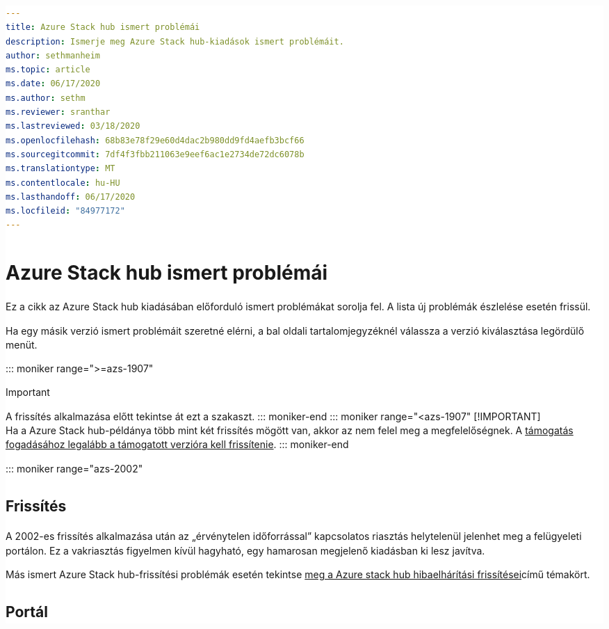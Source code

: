 ```yaml
---
title: Azure Stack hub ismert problémái
description: Ismerje meg Azure Stack hub-kiadások ismert problémáit.
author: sethmanheim
ms.topic: article
ms.date: 06/17/2020
ms.author: sethm
ms.reviewer: sranthar
ms.lastreviewed: 03/18/2020
ms.openlocfilehash: 68b83e78f29e60d4dac2b980dd9fd4aefb3bcf66
ms.sourcegitcommit: 7df4f3fbb211063e9eef6ac1e2734de72dc6078b
ms.translationtype: MT
ms.contentlocale: hu-HU
ms.lasthandoff: 06/17/2020
ms.locfileid: "84977172"
---
```

# <a name="azure-stack-hub-known-issues"></a>Azure Stack hub ismert problémái

Ez a cikk az Azure Stack hub kiadásában előforduló ismert problémákat sorolja fel. A lista új problémák észlelése esetén frissül.

Ha egy másik verzió ismert problémáit szeretné elérni, a bal oldali tartalomjegyzéknél válassza a verzió kiválasztása legördülő menüt.

::: moniker range=">=azs-1907"
> [!IMPORTANT]  
> A frissítés alkalmazása előtt tekintse át ezt a szakaszt.
::: moniker-end
::: moniker range="<azs-1907"
> [!IMPORTANT]  
> Ha a Azure Stack hub-példánya több mint két frissítés mögött van, akkor az nem felel meg a megfelelőségnek. A [támogatás fogadásához legalább a támogatott verzióra kell frissítenie](azure-stack-servicing-policy.md#keep-your-system-under-support). 
::: moniker-end





::: moniker range="azs-2002"
## <a name="update"></a>Frissítés

A 2002-es frissítés alkalmazása után az „érvénytelen időforrással” kapcsolatos riasztás helytelenül jelenhet meg a felügyeleti portálon. Ez a vakriasztás figyelmen kívül hagyható, egy hamarosan megjelenő kiadásban ki lesz javítva. 

Más ismert Azure Stack hub-frissítési problémák esetén tekintse [meg a Azure stack hub hibaelhárítási frissítései](azure-stack-troubleshooting.md)című témakört.

## <a name="portal"></a>Portál
